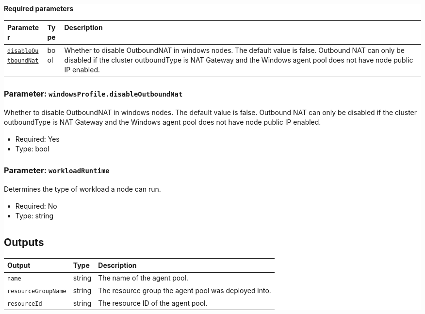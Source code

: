 **Required parameters**

| Parameter | Type | Description |
| :-- | :-- | :-- |
| [`disableOutboundNat`](#parameter-windowsprofiledisableoutboundnat) | bool | Whether to disable OutboundNAT in windows nodes. The default value is false. Outbound NAT can only be disabled if the cluster outboundType is NAT Gateway and the Windows agent pool does not have node public IP enabled. |

### Parameter: `windowsProfile.disableOutboundNat`

Whether to disable OutboundNAT in windows nodes. The default value is false. Outbound NAT can only be disabled if the cluster outboundType is NAT Gateway and the Windows agent pool does not have node public IP enabled.

- Required: Yes
- Type: bool

### Parameter: `workloadRuntime`

Determines the type of workload a node can run.

- Required: No
- Type: string

## Outputs

| Output | Type | Description |
| :-- | :-- | :-- |
| `name` | string | The name of the agent pool. |
| `resourceGroupName` | string | The resource group the agent pool was deployed into. |
| `resourceId` | string | The resource ID of the agent pool. |
